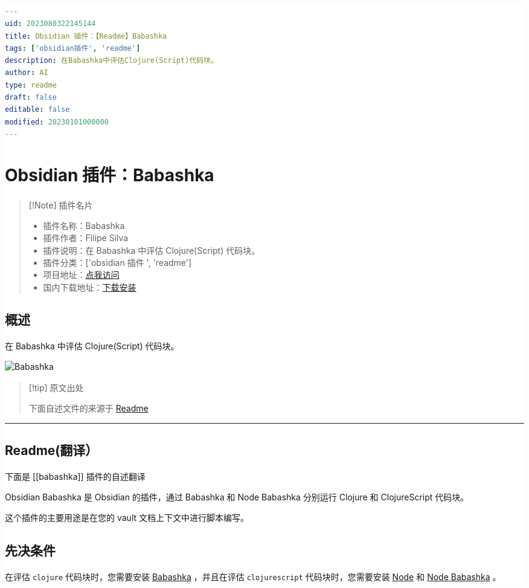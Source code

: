```yaml
---
uid: 2023080322145144
title: Obsidian 插件：【Readme】Babashka
tags: ['obsidian插件', 'readme']
description: 在Babashka中评估Clojure(Script)代码块。
author: AI
type: readme
draft: false
editable: false
modified: 20230101000000
---
```


# Obsidian 插件：Babashka

> [!Note] 插件名片
> - 插件名称：Babashka
> - 插件作者：Filipe Silva
> - 插件说明：在 Babashka 中评估 Clojure(Script) 代码块。
> - 插件分类：['obsidian 插件 ', 'readme']
> - 项目地址：[点我访问](https://github.com/filipesilva/obsidian-babashka)
> - 国内下载地址：[下载安装](https://pkmer.cn/products/plugin/pluginMarket/?babashka)

## 概述

在 Babashka 中评估 Clojure(Script) 代码块。

![Babashka](https://cdn.pkmer.cn/covers/babashka.gif!pkmer)

> [!tip] 原文出处
>
>下面自述文件的来源于 [Readme](https://ghproxy.net/https://raw.githubusercontent.com/filipesilva/obsidian-babashka/master/README.md)
>

---

## Readme(翻译）

下面是 [[babashka]] 插件的自述翻译

Obsidian Babashka 是 Obsidian 的插件，通过 Babashka 和 Node Babashka 分别运行 Clojure 和 ClojureScript 代码块。

这个插件的主要用途是在您的 vault 文档上下文中进行脚本编写。

## 先决条件

在评估 `clojure` 代码块时，您需要安装 [Babashka](https://github.com/babashka/babashka#installation) ，并且在评估 `clojurescript` 代码块时，您需要安装 [Node](https://nodejs.org/en/download/) 和 [Node Babashka](https://github.com/babashka/nbb#usage) 。
